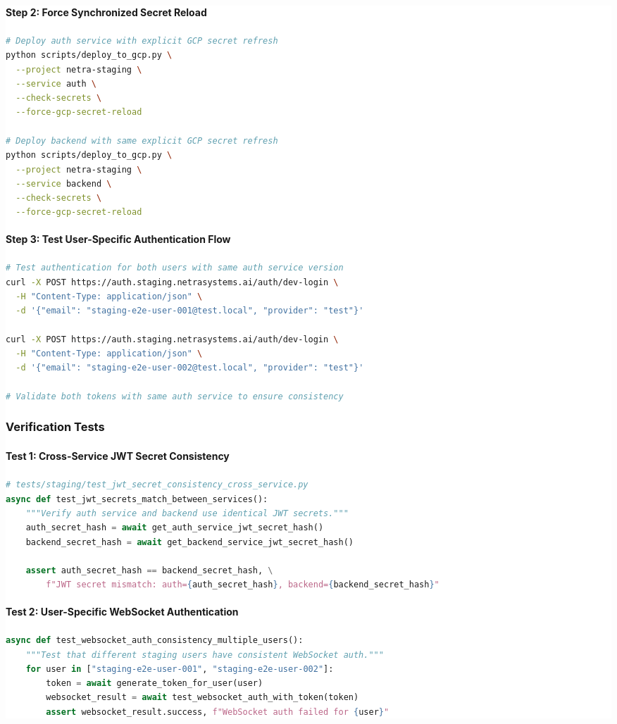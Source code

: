 #### Step 2: Force Synchronized Secret Reload  
```bash
# Deploy auth service with explicit GCP secret refresh
python scripts/deploy_to_gcp.py \
  --project netra-staging \
  --service auth \
  --check-secrets \
  --force-gcp-secret-reload

# Deploy backend with same explicit GCP secret refresh 
python scripts/deploy_to_gcp.py \
  --project netra-staging \
  --service backend \
  --check-secrets \
  --force-gcp-secret-reload
```

#### Step 3: Test User-Specific Authentication Flow
```bash
# Test authentication for both users with same auth service version
curl -X POST https://auth.staging.netrasystems.ai/auth/dev-login \
  -H "Content-Type: application/json" \
  -d '{"email": "staging-e2e-user-001@test.local", "provider": "test"}'

curl -X POST https://auth.staging.netrasystems.ai/auth/dev-login \
  -H "Content-Type: application/json" \
  -d '{"email": "staging-e2e-user-002@test.local", "provider": "test"}'

# Validate both tokens with same auth service to ensure consistency
```

### Verification Tests

#### Test 1: Cross-Service JWT Secret Consistency
```python
# tests/staging/test_jwt_secret_consistency_cross_service.py
async def test_jwt_secrets_match_between_services():
    """Verify auth service and backend use identical JWT secrets."""
    auth_secret_hash = await get_auth_service_jwt_secret_hash()
    backend_secret_hash = await get_backend_service_jwt_secret_hash()
    
    assert auth_secret_hash == backend_secret_hash, \
        f"JWT secret mismatch: auth={auth_secret_hash}, backend={backend_secret_hash}"
```

#### Test 2: User-Specific WebSocket Authentication
```python  
async def test_websocket_auth_consistency_multiple_users():
    """Test that different staging users have consistent WebSocket auth."""
    for user in ["staging-e2e-user-001", "staging-e2e-user-002"]:
        token = await generate_token_for_user(user)
        websocket_result = await test_websocket_auth_with_token(token)
        assert websocket_result.success, f"WebSocket auth failed for {user}"
```
